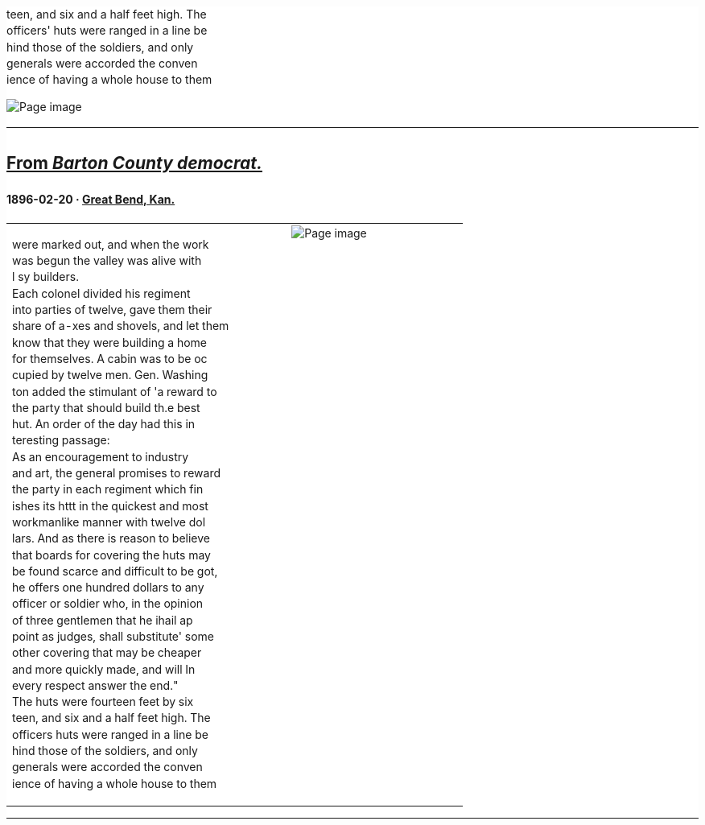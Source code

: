 teen, and six and a half feet high. The  
officers&#x27; huts were ranged in a line be­  
hind those of the soldiers, and only  
generals were accorded the conven­  
ience of having a whole house to them
</td><td style="width: 50%; max-height: 75%; margin: auto; display: block;">
<img alt="Page image" src="https://tile.loc.gov/image-services/iiif/service:ndnp:khi:batch_khi_cessna_ver01:data:sn84029853:00237283053:1896022001:0091/pct:20.56914628057913,37.517916865742954,14.062239973373273,19.792164357381747/!600,600/0/default.jpg"/>
</td>
</tr></table>

---

## [From _Barton County democrat._](https://www.loc.gov/resource/sn83040198/1896-02-20/ed-1/?sp=6)

#### 1896-02-20 &middot; [Great Bend, Kan.](http://dbpedia.org/resource/Great_Bend%2C_Kansas)

<table style="width: 100%;"><tr><td style="width: 50%">

  
were marked out, and when the work  
was begun the valley was alive with  
l sy builders.  
Each colonel divided his regiment  
into parties of twelve, gave them their  
share of a-xes and shovels, and let them  
know that they were building a home  
for themselves. A cabin was to be oc­  
cupied by twelve men. Gen. Washing­  
ton added the stimulant of &#x27;a reward to  
the party that should build th.e best  
hut. An order of the day had this in­  
teresting passage:  
As an encouragement to industry  
and art, the general promises to reward  
the party in each regiment which fin  
ishes its httt in the quickest and most  
workmanlike manner with twelve dol­  
lars. And as there is reason to believe  
that boards for covering the huts may  
be found scarce and difficult to be got,  
he offers one hundred dollars to any  
officer or soldier who, in the opinion  
of three gentlemen that he ihail ap­  
point as judges, shall substitute&#x27; some  
other covering that may be cheaper  
and more quickly made, and will In  
every respect answer the end.&quot;  
The huts were fourteen feet by six­  
teen, and six and a half feet high. The  
officers huts were ranged in a line be­  
hind those of the soldiers, and only  
generals were accorded the conven­  
ience of having a whole house to them
</td><td style="width: 50%; max-height: 75%; margin: auto; display: block;">
<img alt="Page image" src="https://tile.loc.gov/image-services/iiif/service:ndnp:khi:batch_khi_finney_ver02:data:sn83040198:00212473509:1896022001:0078/pct:23.31560283687943,52.78271918678526,16.45390070921986,20.775095298602288/!600,600/0/default.jpg"/>
</td>
</tr></table>

---